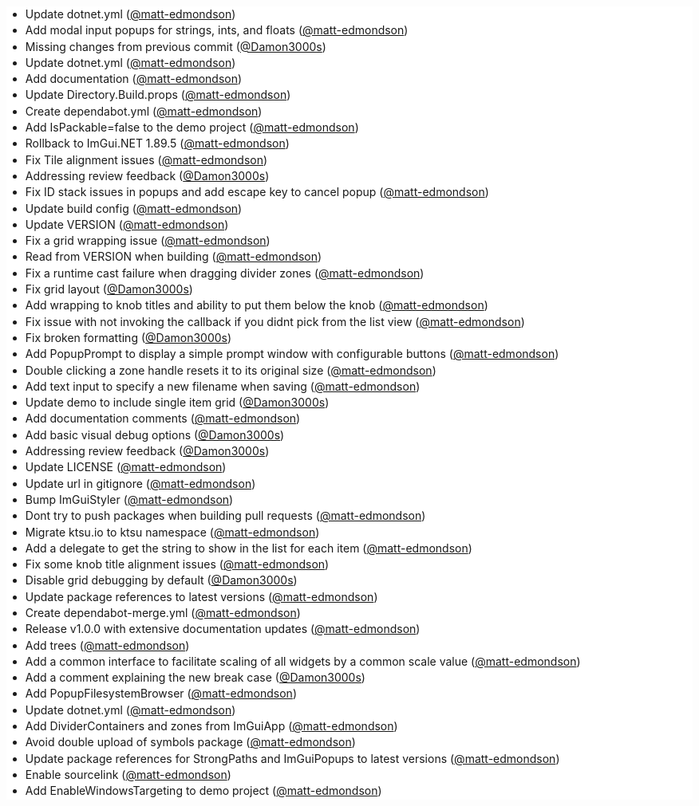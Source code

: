 - Update dotnet.yml ([@matt-edmondson](https://github.com/matt-edmondson))
- Add modal input popups for strings, ints, and floats ([@matt-edmondson](https://github.com/matt-edmondson))
- Missing changes from previous commit ([@Damon3000s](https://github.com/Damon3000s))
- Update dotnet.yml ([@matt-edmondson](https://github.com/matt-edmondson))
- Add documentation ([@matt-edmondson](https://github.com/matt-edmondson))
- Update Directory.Build.props ([@matt-edmondson](https://github.com/matt-edmondson))
- Create dependabot.yml ([@matt-edmondson](https://github.com/matt-edmondson))
- Add IsPackable=false to the demo project ([@matt-edmondson](https://github.com/matt-edmondson))
- Rollback to ImGui.NET 1.89.5 ([@matt-edmondson](https://github.com/matt-edmondson))
- Fix Tile alignment issues ([@matt-edmondson](https://github.com/matt-edmondson))
- Addressing review feedback ([@Damon3000s](https://github.com/Damon3000s))
- Fix ID stack issues in popups and add escape key to cancel popup ([@matt-edmondson](https://github.com/matt-edmondson))
- Update build config ([@matt-edmondson](https://github.com/matt-edmondson))
- Update VERSION ([@matt-edmondson](https://github.com/matt-edmondson))
- Fix a grid wrapping issue ([@matt-edmondson](https://github.com/matt-edmondson))
- Read from VERSION when building ([@matt-edmondson](https://github.com/matt-edmondson))
- Fix a runtime cast failure when dragging divider zones ([@matt-edmondson](https://github.com/matt-edmondson))
- Fix grid layout ([@Damon3000s](https://github.com/Damon3000s))
- Add wrapping to knob titles and ability to put them below the knob ([@matt-edmondson](https://github.com/matt-edmondson))
- Fix issue with not invoking the callback if you didnt pick from the list view ([@matt-edmondson](https://github.com/matt-edmondson))
- Fix broken formatting ([@Damon3000s](https://github.com/Damon3000s))
- Add PopupPrompt to display a simple prompt window with configurable buttons ([@matt-edmondson](https://github.com/matt-edmondson))
- Double clicking a zone handle resets it to its original size ([@matt-edmondson](https://github.com/matt-edmondson))
- Add text input to specify a new filename when saving ([@matt-edmondson](https://github.com/matt-edmondson))
- Update demo to include single item grid ([@Damon3000s](https://github.com/Damon3000s))
- Add documentation comments ([@matt-edmondson](https://github.com/matt-edmondson))
- Add basic visual debug options ([@Damon3000s](https://github.com/Damon3000s))
- Addressing review feedback ([@Damon3000s](https://github.com/Damon3000s))
- Update LICENSE ([@matt-edmondson](https://github.com/matt-edmondson))
- Update url in gitignore ([@matt-edmondson](https://github.com/matt-edmondson))
- Bump ImGuiStyler ([@matt-edmondson](https://github.com/matt-edmondson))
- Dont try to push packages when building pull requests ([@matt-edmondson](https://github.com/matt-edmondson))
- Migrate ktsu.io to ktsu namespace ([@matt-edmondson](https://github.com/matt-edmondson))
- Add a delegate to get the string to show in the list for each item ([@matt-edmondson](https://github.com/matt-edmondson))
- Fix some knob title alignment issues ([@matt-edmondson](https://github.com/matt-edmondson))
- Disable grid debugging by default ([@Damon3000s](https://github.com/Damon3000s))
- Update package references to latest versions ([@matt-edmondson](https://github.com/matt-edmondson))
- Create dependabot-merge.yml ([@matt-edmondson](https://github.com/matt-edmondson))
- Release v1.0.0 with extensive documentation updates ([@matt-edmondson](https://github.com/matt-edmondson))
- Add trees ([@matt-edmondson](https://github.com/matt-edmondson))
- Add a common interface to facilitate scaling of all widgets by a common scale value ([@matt-edmondson](https://github.com/matt-edmondson))
- Add a comment explaining the new break case ([@Damon3000s](https://github.com/Damon3000s))
- Add PopupFilesystemBrowser ([@matt-edmondson](https://github.com/matt-edmondson))
- Update dotnet.yml ([@matt-edmondson](https://github.com/matt-edmondson))
- Add DividerContainers and zones from ImGuiApp ([@matt-edmondson](https://github.com/matt-edmondson))
- Avoid double upload of symbols package ([@matt-edmondson](https://github.com/matt-edmondson))
- Update package references for StrongPaths and ImGuiPopups to latest versions ([@matt-edmondson](https://github.com/matt-edmondson))
- Enable sourcelink ([@matt-edmondson](https://github.com/matt-edmondson))
- Add EnableWindowsTargeting to demo project ([@matt-edmondson](https://github.com/matt-edmondson))
